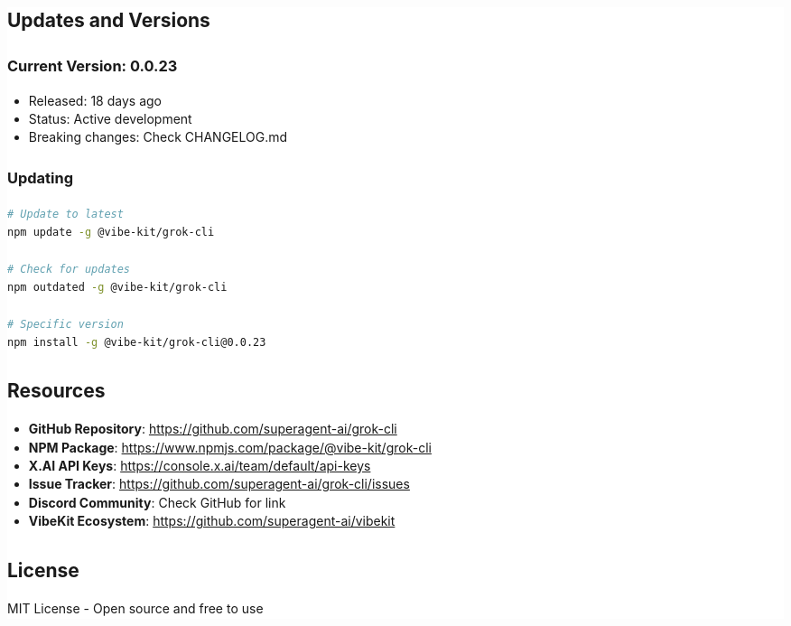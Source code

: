 ## Updates and Versions

### Current Version: 0.0.23
- Released: 18 days ago
- Status: Active development
- Breaking changes: Check CHANGELOG.md

### Updating
```bash
# Update to latest
npm update -g @vibe-kit/grok-cli

# Check for updates
npm outdated -g @vibe-kit/grok-cli

# Specific version
npm install -g @vibe-kit/grok-cli@0.0.23
```

## Resources

- **GitHub Repository**: https://github.com/superagent-ai/grok-cli
- **NPM Package**: https://www.npmjs.com/package/@vibe-kit/grok-cli
- **X.AI API Keys**: https://console.x.ai/team/default/api-keys
- **Issue Tracker**: https://github.com/superagent-ai/grok-cli/issues
- **Discord Community**: Check GitHub for link
- **VibeKit Ecosystem**: https://github.com/superagent-ai/vibekit

## License
MIT License - Open source and free to use